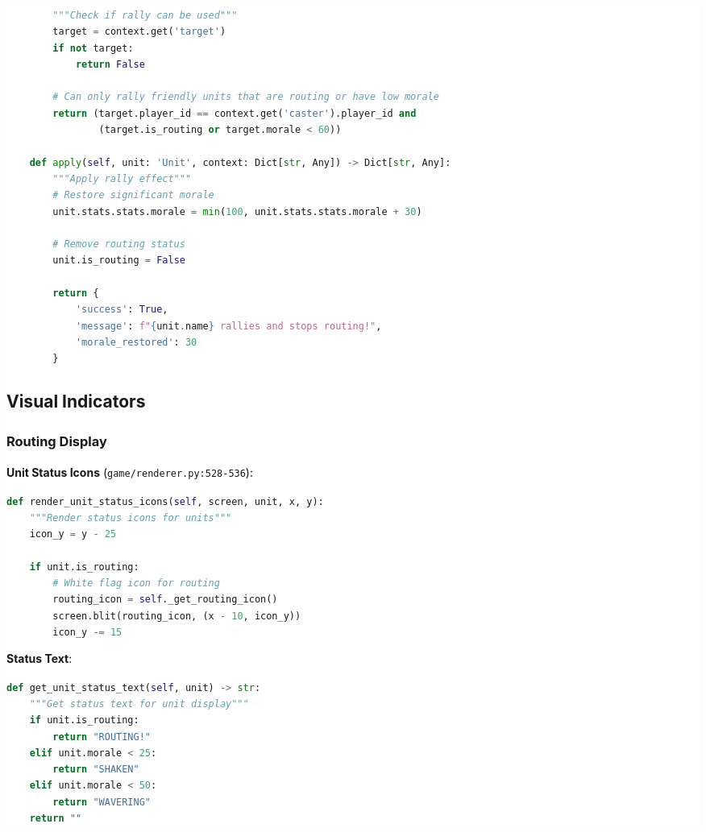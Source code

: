 ```python
        """Check if rally can be used"""
        target = context.get('target')
        if not target:
            return False
            
        # Can only rally friendly units that are routing or have low morale
        return (target.player_id == context.get('caster').player_id and 
                (target.is_routing or target.morale < 60))
    
    def apply(self, unit: 'Unit', context: Dict[str, Any]) -> Dict[str, Any]:
        """Apply rally effect"""
        # Restore significant morale
        unit.stats.stats.morale = min(100, unit.stats.stats.morale + 30)
        
        # Remove routing status
        unit.is_routing = False
        
        return {
            'success': True,
            'message': f"{unit.name} rallies and stops routing!",
            'morale_restored': 30
        }
```

## Visual Indicators

### Routing Display

**Unit Status Icons** (`game/renderer.py:528-536`):
```python
def render_unit_status_icons(self, screen, unit, x, y):
    """Render status icons for units"""
    icon_y = y - 25
    
    if unit.is_routing:
        # White flag icon for routing
        routing_icon = self._get_routing_icon()
        screen.blit(routing_icon, (x - 10, icon_y))
        icon_y -= 15
```

**Status Text**:
```python
def get_unit_status_text(self, unit) -> str:
    """Get status text for unit display"""
    if unit.is_routing:
        return "ROUTING!"
    elif unit.morale < 25:
        return "SHAKEN"
    elif unit.morale < 50:
        return "WAVERING"
    return ""
```
